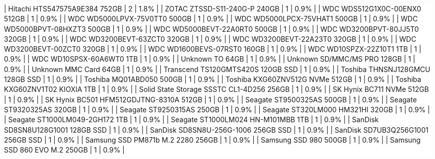 | Hitachi HTS547575A9E384 752GB             | 2         | 1.8%    |
| ZOTAC ZTSSD-S11-240G-P 240GB              | 1         | 0.9%    |
| WDC WDS512G1X0C-00ENX0 512GB              | 1         | 0.9%    |
| WDC WD5000LPVX-75V0TT0 500GB              | 1         | 0.9%    |
| WDC WD5000LPCX-75VHAT1 500GB              | 1         | 0.9%    |
| WDC WD5000BPVT-08HXZT3 500GB              | 1         | 0.9%    |
| WDC WD5000BEVT-22A0RT0 500GB              | 1         | 0.9%    |
| WDC WD3200BPVT-80JJ5T0 320GB              | 1         | 0.9%    |
| WDC WD3200BEVT-63ZCT0 320GB               | 1         | 0.9%    |
| WDC WD3200BEVT-22A23T0 320GB              | 1         | 0.9%    |
| WDC WD3200BEVT-00ZCT0 320GB               | 1         | 0.9%    |
| WDC WD1600BEVS-07RST0 160GB               | 1         | 0.9%    |
| WDC WD10SPZX-22Z10T1 1TB                  | 1         | 0.9%    |
| WDC WD10SPSX-60A6WT0 1TB                  | 1         | 0.9%    |
| Unknown TO  64GB                          | 1         | 0.9%    |
| Unknown SD/MMC/MS PRO 128GB               | 1         | 0.9%    |
| Unknown MMC Card  64GB                    | 1         | 0.9%    |
| Transcend TS120GMTS420S 120GB SSD         | 1         | 0.9%    |
| Toshiba THNSNJ128GMCU 128GB SSD           | 1         | 0.9%    |
| Toshiba MQ01ABD050 500GB                  | 1         | 0.9%    |
| Toshiba KXG60ZNV512G NVMe 512GB           | 1         | 0.9%    |
| Toshiba KXG60ZNV1T02 KIOXIA 1TB           | 1         | 0.9%    |
| Solid State Storage SSSTC CL1-4D256 256GB | 1         | 0.9%    |
| SK Hynix BC711 NVMe 512GB                 | 1         | 0.9%    |
| SK Hynix BC501 HFM512GDJTNG-8310A 512GB   | 1         | 0.9%    |
| Seagate ST9500325AS 500GB                 | 1         | 0.9%    |
| Seagate ST9320325AS 320GB                 | 1         | 0.9%    |
| Seagate ST9250315AS 250GB                 | 1         | 0.9%    |
| Seagate ST320LM000 HM321HI 320GB          | 1         | 0.9%    |
| Seagate ST1000LM049-2GH172 1TB            | 1         | 0.9%    |
| Seagate ST1000LM024 HN-M101MBB 1TB        | 1         | 0.9%    |
| SanDisk SD8SN8U128G1001 128GB SSD         | 1         | 0.9%    |
| SanDisk SD8SN8U-256G-1006 256GB SSD       | 1         | 0.9%    |
| SanDisk SD7UB3Q256G1001 256GB SSD         | 1         | 0.9%    |
| Samsung SSD PM871b M.2 2280 256GB         | 1         | 0.9%    |
| Samsung SSD 980 500GB                     | 1         | 0.9%    |
| Samsung SSD 860 EVO M.2 250GB             | 1         | 0.9%    |